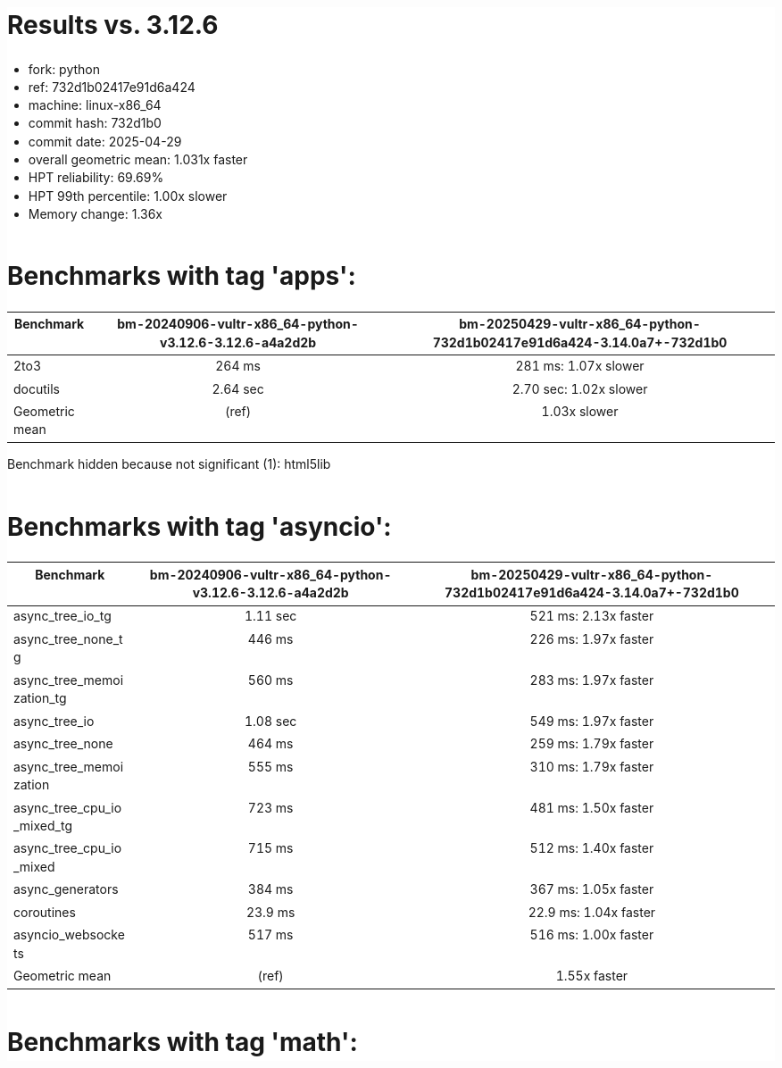 # Results vs. 3.12.6

- fork: python
- ref: 732d1b02417e91d6a424
- machine: linux-x86_64
- commit hash: 732d1b0
- commit date: 2025-04-29
- overall geometric mean: 1.031x faster
- HPT reliability: 69.69%
- HPT 99th percentile: 1.00x slower
- Memory change: 1.36x

Benchmarks with tag 'apps':
===========================

| Benchmark      | bm-20240906-vultr-x86_64-python-v3.12.6-3.12.6-a4a2d2b | bm-20250429-vultr-x86_64-python-732d1b02417e91d6a424-3.14.0a7+-732d1b0 |
|----------------|:------------------------------------------------------:|:----------------------------------------------------------------------:|
| 2to3           | 264 ms                                                 | 281 ms: 1.07x slower                                                   |
| docutils       | 2.64 sec                                               | 2.70 sec: 1.02x slower                                                 |
| Geometric mean | (ref)                                                  | 1.03x slower                                                           |

Benchmark hidden because not significant (1): html5lib

Benchmarks with tag 'asyncio':
==============================

| Benchmark                  | bm-20240906-vultr-x86_64-python-v3.12.6-3.12.6-a4a2d2b | bm-20250429-vultr-x86_64-python-732d1b02417e91d6a424-3.14.0a7+-732d1b0 |
|----------------------------|:------------------------------------------------------:|:----------------------------------------------------------------------:|
| async_tree_io_tg           | 1.11 sec                                               | 521 ms: 2.13x faster                                                   |
| async_tree_none_tg         | 446 ms                                                 | 226 ms: 1.97x faster                                                   |
| async_tree_memoization_tg  | 560 ms                                                 | 283 ms: 1.97x faster                                                   |
| async_tree_io              | 1.08 sec                                               | 549 ms: 1.97x faster                                                   |
| async_tree_none            | 464 ms                                                 | 259 ms: 1.79x faster                                                   |
| async_tree_memoization     | 555 ms                                                 | 310 ms: 1.79x faster                                                   |
| async_tree_cpu_io_mixed_tg | 723 ms                                                 | 481 ms: 1.50x faster                                                   |
| async_tree_cpu_io_mixed    | 715 ms                                                 | 512 ms: 1.40x faster                                                   |
| async_generators           | 384 ms                                                 | 367 ms: 1.05x faster                                                   |
| coroutines                 | 23.9 ms                                                | 22.9 ms: 1.04x faster                                                  |
| asyncio_websockets         | 517 ms                                                 | 516 ms: 1.00x faster                                                   |
| Geometric mean             | (ref)                                                  | 1.55x faster                                                           |

Benchmarks with tag 'math':
===========================
